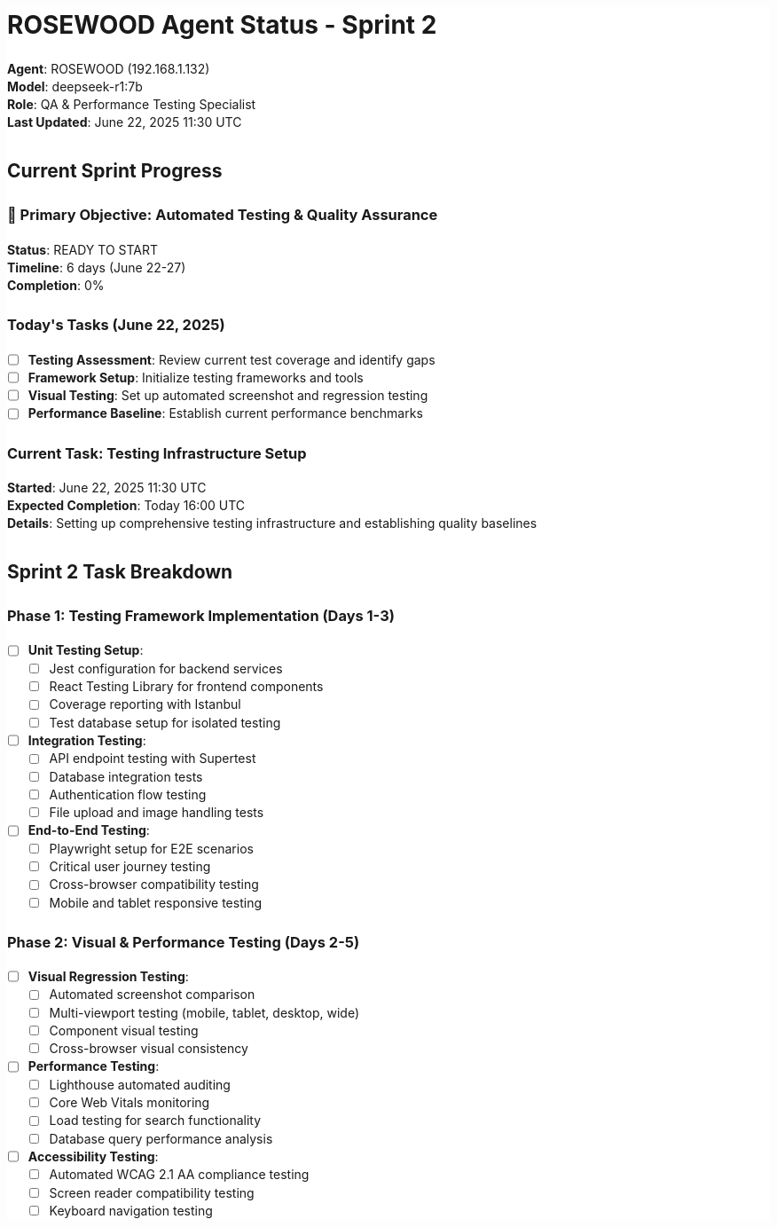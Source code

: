 # ROSEWOOD Agent Status - Sprint 2

**Agent**: ROSEWOOD (192.168.1.132)  
**Model**: deepseek-r1:7b  
**Role**: QA & Performance Testing Specialist  
**Last Updated**: June 22, 2025 11:30 UTC

## Current Sprint Progress

### 🎯 Primary Objective: Automated Testing & Quality Assurance
**Status**: READY TO START  
**Timeline**: 6 days (June 22-27)  
**Completion**: 0%

### Today's Tasks (June 22, 2025)
- [ ] **Testing Assessment**: Review current test coverage and identify gaps
- [ ] **Framework Setup**: Initialize testing frameworks and tools
- [ ] **Visual Testing**: Set up automated screenshot and regression testing
- [ ] **Performance Baseline**: Establish current performance benchmarks

### Current Task: Testing Infrastructure Setup
**Started**: June 22, 2025 11:30 UTC  
**Expected Completion**: Today 16:00 UTC  
**Details**: Setting up comprehensive testing infrastructure and establishing quality baselines

## Sprint 2 Task Breakdown

### Phase 1: Testing Framework Implementation (Days 1-3)
- [ ] **Unit Testing Setup**:
  - [ ] Jest configuration for backend services
  - [ ] React Testing Library for frontend components
  - [ ] Coverage reporting with Istanbul
  - [ ] Test database setup for isolated testing
- [ ] **Integration Testing**:
  - [ ] API endpoint testing with Supertest
  - [ ] Database integration tests
  - [ ] Authentication flow testing
  - [ ] File upload and image handling tests
- [ ] **End-to-End Testing**:
  - [ ] Playwright setup for E2E scenarios
  - [ ] Critical user journey testing
  - [ ] Cross-browser compatibility testing
  - [ ] Mobile and tablet responsive testing

### Phase 2: Visual & Performance Testing (Days 2-5)
- [ ] **Visual Regression Testing**:
  - [ ] Automated screenshot comparison
  - [ ] Multi-viewport testing (mobile, tablet, desktop, wide)
  - [ ] Component visual testing
  - [ ] Cross-browser visual consistency
- [ ] **Performance Testing**:
  - [ ] Lighthouse automated auditing
  - [ ] Core Web Vitals monitoring
  - [ ] Load testing for search functionality
  - [ ] Database query performance analysis
- [ ] **Accessibility Testing**:
  - [ ] Automated WCAG 2.1 AA compliance testing
  - [ ] Screen reader compatibility testing
  - [ ] Keyboard navigation testing